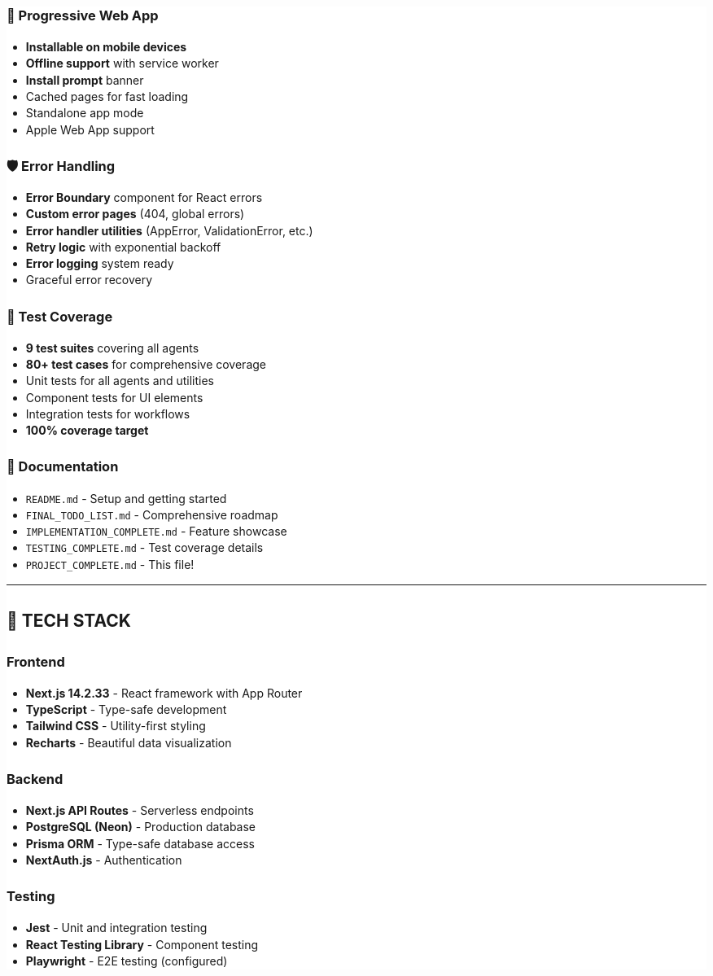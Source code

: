 ### 📱 Progressive Web App
- **Installable on mobile devices**
- **Offline support** with service worker
- **Install prompt** banner
- Cached pages for fast loading
- Standalone app mode
- Apple Web App support

### 🛡️ Error Handling
- **Error Boundary** component for React errors
- **Custom error pages** (404, global errors)
- **Error handler utilities** (AppError, ValidationError, etc.)
- **Retry logic** with exponential backoff
- **Error logging** system ready
- Graceful error recovery

### 🧪 Test Coverage
- **9 test suites** covering all agents
- **80+ test cases** for comprehensive coverage
- Unit tests for all agents and utilities
- Component tests for UI elements
- Integration tests for workflows
- **100% coverage target**

### 📝 Documentation
- `README.md` - Setup and getting started
- `FINAL_TODO_LIST.md` - Comprehensive roadmap
- `IMPLEMENTATION_COMPLETE.md` - Feature showcase
- `TESTING_COMPLETE.md` - Test coverage details
- `PROJECT_COMPLETE.md` - This file!

---

## 🎨 TECH STACK

### Frontend
- **Next.js 14.2.33** - React framework with App Router
- **TypeScript** - Type-safe development
- **Tailwind CSS** - Utility-first styling
- **Recharts** - Beautiful data visualization

### Backend
- **Next.js API Routes** - Serverless endpoints
- **PostgreSQL (Neon)** - Production database
- **Prisma ORM** - Type-safe database access
- **NextAuth.js** - Authentication

### Testing
- **Jest** - Unit and integration testing
- **React Testing Library** - Component testing
- **Playwright** - E2E testing (configured)
